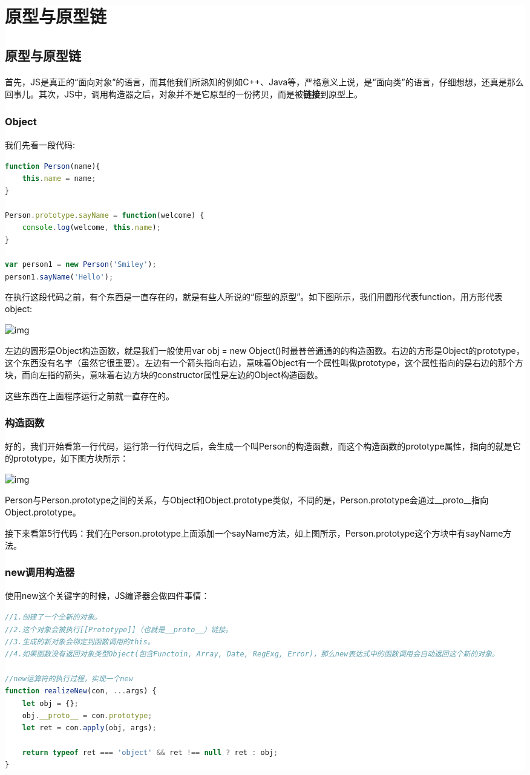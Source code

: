 

# 原型与原型链


## 原型与原型链

首先，JS是真正的“面向对象”的语言，而其他我们所熟知的例如C++、Java等，严格意义上说，是“面向类”的语言，仔细想想，还真是那么回事儿。其次，JS中，调用构造器之后，对象并不是它原型的一份拷贝，而是被**链接**到原型上。

### Object

我们先看一段代码:

```js
function Person(name){     
    this.name = name;
}

Person.prototype.sayName = function(welcome) {     
	console.log(welcome, this.name);
}

var person1 = new Person('Smiley');     
person1.sayName('Hello');        
```

在执行这段代码之前，有个东西是一直存在的，就是有些人所说的“原型的原型”。如下图所示，我们用圆形代表function，用方形代表object:

![img](https://pic1.zhimg.com/80/v2-522ff289c8c9fae68f7f83de74a15848_1440w.jpg)

左边的圆形是Object构造函数，就是我们一般使用var obj = new Object()时最普普通通的的构造函数。右边的方形是Object的prototype，这个东西没有名字（虽然它很重要）。左边有一个箭头指向右边，意味着Object有一个属性叫做prototype，这个属性指向的是右边的那个方块，而向左指的箭头，意味着右边方块的constructor属性是左边的Object构造函数。

这些东西在上面程序运行之前就一直存在的。

### 构造函数

好的，我们开始看第一行代码，运行第一行代码之后，会生成一个叫Person的构造函数，而这个构造函数的prototype属性，指向的就是它的prototype，如下图方块所示：

![img](https://pic2.zhimg.com/80/v2-30fce0fbe78cf4b2bb1c8a060dc28751_1440w.jpg)

Person与Person.prototype之间的关系，与Object和Object.prototype类似，不同的是，Person.prototype会通过__proto__指向Object.prototype。

接下来看第5行代码：我们在Person.prototype上面添加一个sayName方法，如上图所示，Person.prototype这个方块中有sayName方法。

### new调用构造器

使用new这个关键字的时候，JS编译器会做四件事情：



```javascript
//1.创建了一个全新的对象。
//2.这个对象会被执行[[Prototype]]（也就是__proto__）链接。
//3.生成的新对象会绑定到函数调用的this。
//4.如果函数没有返回对象类型Object(包含Functoin, Array, Date, RegExg, Error)，那么new表达式中的函数调用会自动返回这个新的对象。

//new运算符的执行过程，实现一个new
function realizeNew(con, ...args) {
    let obj = {};
    obj.__proto__ = con.prototype;
    let ret = con.apply(obj, args);
    
    return typeof ret === 'object' && ret !== null ? ret : obj;
}

```